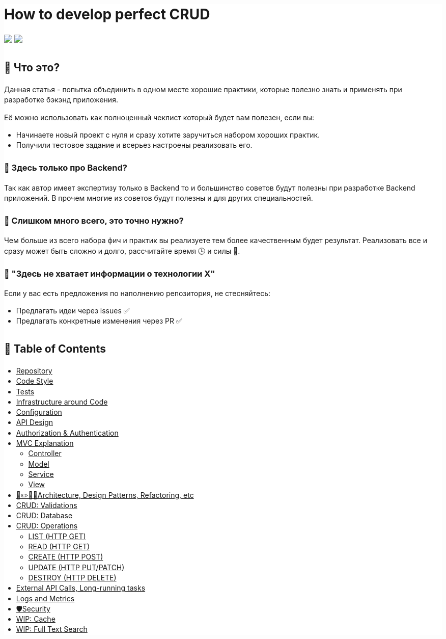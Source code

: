 # How to develop perfect CRUD
[<img src="https://img.shields.io/badge/channel-telegram-blue">](https://t.me/careerunderhood) [<img src="https://img.shields.io/badge/message-telegram-blue">](https://t.me/ea_kozlov)

## 🤔 Что это?
Данная статья - попытка объединить в одном месте хорошие практики, которые полезно знать и применять при разработке бэкэнд приложения. 

Её можно использовать как полноценный чеклист который будет вам полезен, если вы:
- Начинаете новый проект с нуля и сразу хотите заручиться набором хороших практик.
- Получили тестовое задание и всерьез настроены реализовать его.
### 🤔 Здесь только про Backend? 
Так как автор имеет экспертизу только в Backend то и большинство советов будут полезны при разработке Backend приложений. В прочем многие из советов будут полезны и для других специальностей.
### 🤔 Слишком много всего, это точно нужно?
Чем больше из всего набора фич и практик вы реализуете тем более качественным будет результат. Реализовать все и сразу может быть сложно и долго, рассчитайте время 🕒 и силы 💪.
### 🤔 "Здесь не хватает информации о технологии X"
Если у вас есть предложения по наполнению репозитория, не стесняйтесь:
- Предлагать идеи через issues ✅
- Предлагать конкретные изменения через PR ✅
## 📖 Table of Contents

- [Repository](#repository)
- [Code Style](#code-style)
- [Tests](#tests)
- [Infrastructure around Code](#infrastructure-around-code)
- [Configuration](#configuration)
- [API Design](#api-design)
- [Authorization & Authentication](#authorization--authentication)
- [MVC Explanation](#mvc-explanation)
  * [Controller](#controller)
  * [Model](#model)
  * [Service](#service)
  * [View](#view)
- [📐✏️👷‍♀️Architecture, Design Patterns, Refactoring, etc](#%EF%B8%8F%EF%B8%8Farchitecture-design-patterns-refactoring-etc)
- [CRUD: Validations](#crud-validations)
- [CRUD: Database](#crud-database)
- [CRUD: Operations](#crud-operations)
  * [LIST (HTTP GET)](#list-http-get)
  * [READ (HTTP GET)](#read-http-get)
  * [CREATE (HTTP POST)](#create-http-post)
  * [UPDATE (HTTP PUT/PATCH)](#update-http-putpatch)
  * [DESTROY (HTTP DELETE)](#destroy-http-delete)
- [External API Calls, Long-running tasks](#external-api-calls-long-running-tasks)
- [Logs and Metrics](#logs-and-metrics)
- [🛡️Security](#%EF%B8%8Fsecurity)
- [WIP: Cache](#wip-cache)
- [WIP: Full Text Search](#wip-full-text-search)
